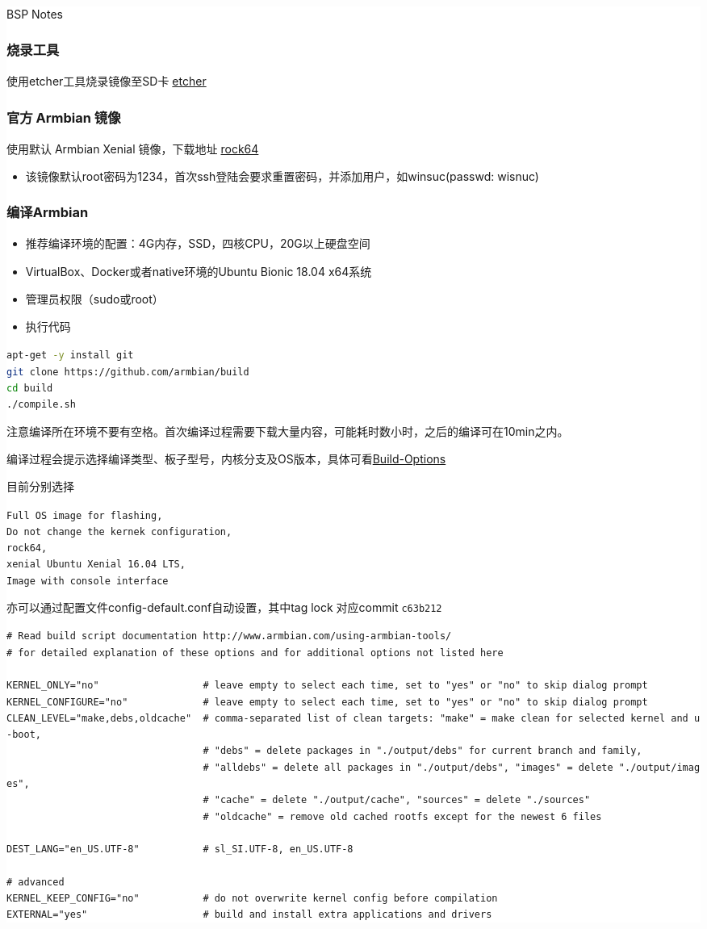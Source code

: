 BSP Notes

### 烧录工具

使用etcher工具烧录镜像至SD卡 [etcher](https://etcher.io/)

### 官方 Armbian 镜像

使用默认 Armbian Xenial 镜像，下载地址 [rock64](https://www.armbian.com/rock64/)

+ 该镜像默认root密码为1234，首次ssh登陆会要求重置密码，并添加用户，如winsuc(passwd: wisnuc)


### 编译Armbian

+ 推荐编译环境的配置：4G内存，SSD，四核CPU，20G以上硬盘空间

+ VirtualBox、Docker或者native环境的Ubuntu Bionic 18.04 x64系统

+ 管理员权限（sudo或root）

+ 执行代码

```bash
apt-get -y install git
git clone https://github.com/armbian/build
cd build
./compile.sh
```

注意编译所在环境不要有空格。首次编译过程需要下载大量内容，可能耗时数小时，之后的编译可在10min之内。

编译过程会提示选择编译类型、板子型号，内核分支及OS版本，具体可看[Build-Options](https://docs.armbian.com/Developer-Guide_Build-Options/)

目前分别选择

```
Full OS image for flashing,
Do not change the kernek configuration,
rock64,
xenial Ubuntu Xenial 16.04 LTS,
Image with console interface
```

亦可以通过配置文件config-default.conf自动设置，其中tag lock 对应commit `c63b212`

```
# Read build script documentation http://www.armbian.com/using-armbian-tools/
# for detailed explanation of these options and for additional options not listed here

KERNEL_ONLY="no"                  # leave empty to select each time, set to "yes" or "no" to skip dialog prompt
KERNEL_CONFIGURE="no"             # leave empty to select each time, set to "yes" or "no" to skip dialog prompt
CLEAN_LEVEL="make,debs,oldcache"  # comma-separated list of clean targets: "make" = make clean for selected kernel and u-boot,
                                  # "debs" = delete packages in "./output/debs" for current branch and family,
                                  # "alldebs" = delete all packages in "./output/debs", "images" = delete "./output/images",
                                  # "cache" = delete "./output/cache", "sources" = delete "./sources"
                                  # "oldcache" = remove old cached rootfs except for the newest 6 files

DEST_LANG="en_US.UTF-8"           # sl_SI.UTF-8, en_US.UTF-8

# advanced
KERNEL_KEEP_CONFIG="no"           # do not overwrite kernel config before compilation
EXTERNAL="yes"                    # build and install extra applications and drivers
```